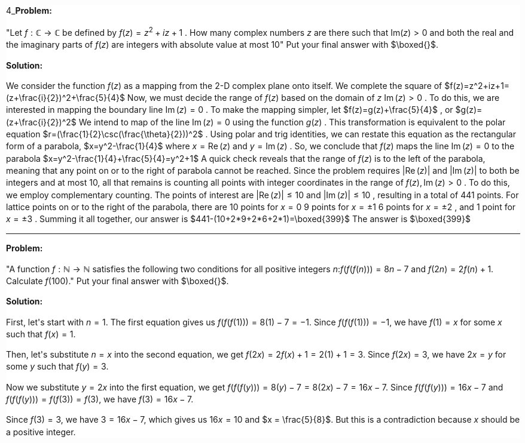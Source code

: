4_**Problem:** 

"Let $f : \mathbb{C} \to \mathbb{C}$ be defined by $f(z) = z^2 + iz + 1$ . How many complex numbers $z$ are there such that $\text{Im}(z) > 0$ and both the real and the imaginary parts of $f(z)$ are integers with absolute value at most $10$"
Put your final answer with $\boxed{}$.

**Solution:** 

We consider the function $f(z)$ as a mapping from the 2-D complex plane onto itself. We complete the square of $f(z)=z^2+iz+1=(z+\frac{i}{2})^2+\frac{5}{4}$
Now, we must decide the range of $f(z)$ based on the domain of $z$ $\operatorname{Im}(z)>0$ . To do this, we are interested in mapping the boundary line $\operatorname{Im}(z)=0$ . To make the mapping simpler, let $f(z)=g(z)+\frac{5}{4}$ , or $g(z)=(z+\frac{i}{2})^2$
We intend to map of the line $\operatorname{Im}(z)=0$ using the function $g(z)$ . This transformation is equivalent to the polar equation $r=(\frac{1}{2}\csc(\frac{\theta}{2}))^2$ . Using polar and trig identities, we can restate this equation as the rectangular form of a parabola,
$x=y^2-\frac{1}{4}$
where $x=\operatorname{Re}(z)$ and $y=\operatorname{Im}(z)$ . So, we conclude that $f(z)$ maps the line $\operatorname{Im}(z)=0$ to the parabola
$x=y^2-\frac{1}{4}+\frac{5}{4}=y^2+1$
A quick check reveals that the range of $f(z)$ is to the left of the parabola, meaning that any point on or to the right of parabola cannot be reached.
Since the problem requires $|\operatorname{Re}(z)|$ and $|\operatorname{Im}(z)|$ to both be integers and at most 10, all that remains is counting all points with integer coordinates in the range of $f(z), \operatorname{Im}(z)>0$ . To do this, we employ complementary counting.
The points of interest are $|\operatorname{Re}(z)|\leq 10$ and $|\operatorname{Im}(z)|\leq 10$ , resulting in a total of $441$ points. For lattice points on or to the right of the parabola, there are $10$ points for $x=0$ $9$ points for $x=\pm 1$ $6$ points for $x=\pm 2$ , and $1$ point for $x=\pm 3$ . Summing it all together, our answer is $441-(10+2*9+2*6+2*1)=\boxed{399}$ The answer is $\boxed{399}$


---

**Problem:** 

"A function $f: \mathbb N \to \mathbb N$ satisfies the following two conditions for all positive integers $n$:$f(f(f(n)))=8n-7$ and $f(2n)=2f(n)+1$. Calculate $f(100)$."
Put your final answer with $\boxed{}$.


**Solution:** 



First, let's start with $n = 1$. The first equation gives us $f(f(f(1))) = 8(1) - 7 = -1$. Since $f(f(f(1))) = -1$, we have $f(1) = x$ for some $x$ such that $f(x) = 1$.

Then, let's substitute $n = x$ into the second equation, we get $f(2x) = 2f(x) + 1 = 2(1) + 1 = 3$. Since $f(2x) = 3$, we have $2x = y$ for some $y$ such that $f(y) = 3$.

Now we substitute $y = 2x$ into the first equation, we get $f(f(f(y))) = 8(y) - 7 = 8(2x) - 7 = 16x - 7$. Since $f(f(f(y))) = 16x - 7$ and $f(f(f(y))) = f(f(3)) = f(3)$, we have $f(3) = 16x - 7$.

Since $f(3) = 3$, we have $3 = 16x - 7$, which gives us $16x = 10$ and $x = \frac{5}{8}$. But this is a contradiction because $x$ should be a positive integer.

